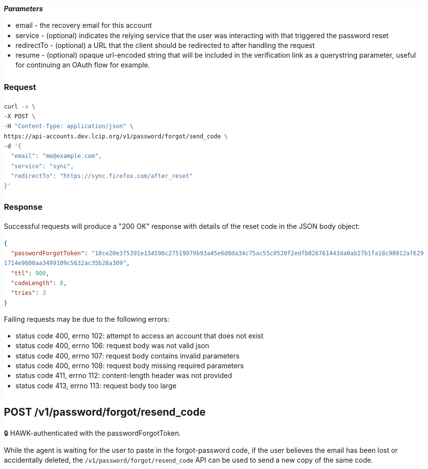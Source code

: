 ___Parameters___

* email - the recovery email for this account
* service - (optional) indicates the relying service that the user was interacting with that triggered the password reset
* redirectTo - (optional) a URL that the client should be redirected to after handling the request
* resume - (optional) opaque url-encoded string that will be included in the verification link as a querystring parameter, useful for continuing an OAuth flow for example.

### Request
```sh
curl -v \
-X POST \
-H "Content-Type: application/json" \
https://api-accounts.dev.lcip.org/v1/password/forgot/send_code \
-d '{
  "email": "me@example.com",
  "service": "sync",
  "redirectTo": "https://sync.firefox.com/after_reset"
}'
```

### Response

Successful requests will produce a "200 OK" response with details of the reset code in the JSON body object:

```json
{
  "passwordForgotToken": "10ce20e3f5391e134596c27519979b93a45e6d0da34c75ac55c0520f2edfb026761443da0ab27b1fa18c98912af6291714e9600aa3499109c5632ac35b28a309",
  "ttl": 900,
  "codeLength": 8,
  "tries": 3
}
```

Failing requests may be due to the following errors:

* status code 400, errno 102:  attempt to access an account that does not exist
* status code 400, errno 106:  request body was not valid json
* status code 400, errno 107:  request body contains invalid parameters
* status code 400, errno 108:  request body missing required parameters
* status code 411, errno 112:  content-length header was not provided
* status code 413, errno 113:  request body too large


## POST /v1/password/forgot/resend_code

:lock: HAWK-authenticated with the passwordForgotToken.

While the agent is waiting for the user to paste in the forgot-password code, if the user believes the email has been lost or accidentally deleted, the `/v1/password/forgot/resend_code` API can be used to send a new copy of the same code.
